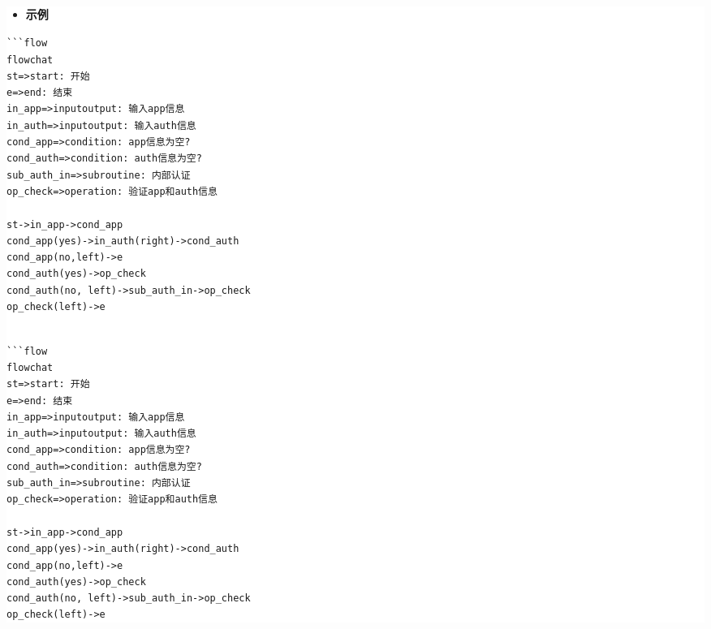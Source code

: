 - **示例**

```Plain Text
```flow
flowchat
st=>start: 开始
e=>end: 结束
in_app=>inputoutput: 输入app信息
in_auth=>inputoutput: 输入auth信息
cond_app=>condition: app信息为空?
cond_auth=>condition: auth信息为空?
sub_auth_in=>subroutine: 内部认证
op_check=>operation: 验证app和auth信息

st->in_app->cond_app
cond_app(yes)->in_auth(right)->cond_auth
cond_app(no,left)->e
cond_auth(yes)->op_check
cond_auth(no, left)->sub_auth_in->op_check
op_check(left)->e
```
```

```flow
flowchat
st=>start: 开始
e=>end: 结束
in_app=>inputoutput: 输入app信息
in_auth=>inputoutput: 输入auth信息
cond_app=>condition: app信息为空?
cond_auth=>condition: auth信息为空?
sub_auth_in=>subroutine: 内部认证
op_check=>operation: 验证app和auth信息

st->in_app->cond_app
cond_app(yes)->in_auth(right)->cond_auth
cond_app(no,left)->e
cond_auth(yes)->op_check
cond_auth(no, left)->sub_auth_in->op_check
op_check(left)->e
```
